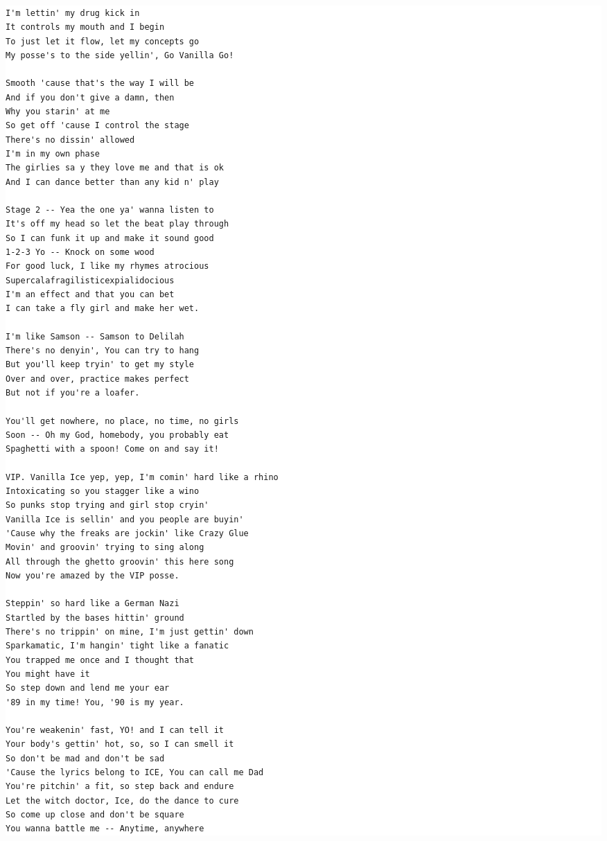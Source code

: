     I'm lettin' my drug kick in
    It controls my mouth and I begin
    To just let it flow, let my concepts go
    My posse's to the side yellin', Go Vanilla Go!

    Smooth 'cause that's the way I will be
    And if you don't give a damn, then
    Why you starin' at me
    So get off 'cause I control the stage
    There's no dissin' allowed
    I'm in my own phase
    The girlies sa y they love me and that is ok
    And I can dance better than any kid n' play

    Stage 2 -- Yea the one ya' wanna listen to
    It's off my head so let the beat play through
    So I can funk it up and make it sound good
    1-2-3 Yo -- Knock on some wood
    For good luck, I like my rhymes atrocious
    Supercalafragilisticexpialidocious
    I'm an effect and that you can bet
    I can take a fly girl and make her wet.

    I'm like Samson -- Samson to Delilah
    There's no denyin', You can try to hang
    But you'll keep tryin' to get my style
    Over and over, practice makes perfect
    But not if you're a loafer.

    You'll get nowhere, no place, no time, no girls
    Soon -- Oh my God, homebody, you probably eat
    Spaghetti with a spoon! Come on and say it!

    VIP. Vanilla Ice yep, yep, I'm comin' hard like a rhino
    Intoxicating so you stagger like a wino
    So punks stop trying and girl stop cryin'
    Vanilla Ice is sellin' and you people are buyin'
    'Cause why the freaks are jockin' like Crazy Glue
    Movin' and groovin' trying to sing along
    All through the ghetto groovin' this here song
    Now you're amazed by the VIP posse.

    Steppin' so hard like a German Nazi
    Startled by the bases hittin' ground
    There's no trippin' on mine, I'm just gettin' down
    Sparkamatic, I'm hangin' tight like a fanatic
    You trapped me once and I thought that
    You might have it
    So step down and lend me your ear
    '89 in my time! You, '90 is my year.

    You're weakenin' fast, YO! and I can tell it
    Your body's gettin' hot, so, so I can smell it
    So don't be mad and don't be sad
    'Cause the lyrics belong to ICE, You can call me Dad
    You're pitchin' a fit, so step back and endure
    Let the witch doctor, Ice, do the dance to cure
    So come up close and don't be square
    You wanna battle me -- Anytime, anywhere
